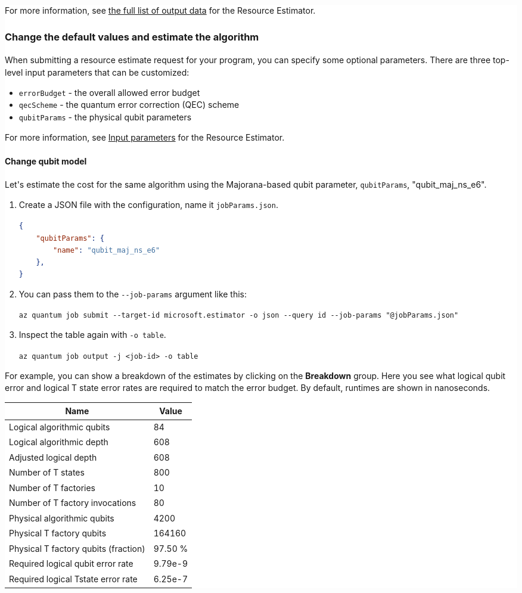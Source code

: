 For more information, see [the full list of output data](xref:microsoft.quantum.overview.resources-estimator#output-data) for the Resource Estimator.

### Change the default values and estimate the algorithm

When submitting a resource estimate request for your program, you can specify some optional parameters. There are three top-level input parameters that can be customized: 

* `errorBudget` - the overall allowed error budget
* `qecScheme` - the quantum error correction (QEC) scheme
* `qubitParams` - the physical qubit parameters 

For more information, see [Input parameters](xref:microsoft.quantum.overview.resources-estimator#input-parameters) for the Resource Estimator.

#### Change qubit model

Let's estimate the cost for the same algorithm using the Majorana-based qubit parameter, `qubitParams`, "qubit_maj_ns_e6".

1. Create a JSON file with the configuration, name it `jobParams.json`.

    ```json
    {
        "qubitParams": {
            "name": "qubit_maj_ns_e6"
        },
    }
    ```

2. You can pass them to the `--job-params` argument like this:

    ```azurecli
    az quantum job submit --target-id microsoft.estimator -o json --query id --job-params "@jobParams.json"
    ```

3. Inspect the table again with `-o table`.

    ```azurecli
    az quantum job output -j <job-id> -o table
    ```

For example, you can show a breakdown of the estimates by clicking on the **Breakdown** group. Here you see what logical qubit error and logical T state error rates are required to match the error budget. By default, runtimes are shown in nanoseconds.

|Name|Value |
|-----|-----|
|Logical algorithmic qubits |	84	|
|Logical algorithmic depth |	608	|
|Adjusted logical depth	|608|	
|Number of T states|	800	|
|Number of T factories|	10	|
|Number of T factory invocations	|80|
|Physical algorithmic qubits|4200	|
|Physical T factory qubits|	164160	|
|Physical T factory qubits (fraction)	|97.50 %	|
|Required logical qubit error rate	|9.79e-9	|
|Required logical Tstate error rate	|6.25e-7|	